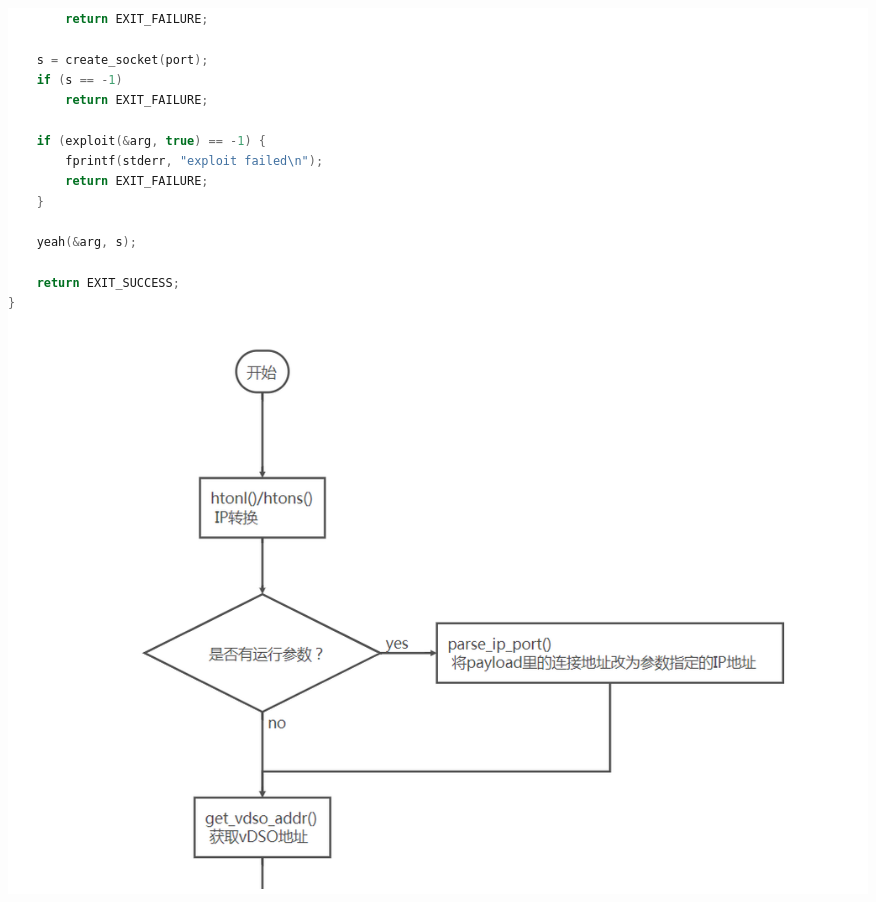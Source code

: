 ```c
        return EXIT_FAILURE;

    s = create_socket(port);
    if (s == -1)
        return EXIT_FAILURE;

    if (exploit(&arg, true) == -1) {
        fprintf(stderr, "exploit failed\n");
        return EXIT_FAILURE;
    }

    yeah(&arg, s);

    return EXIT_SUCCESS;
}
```

![](../../../.gitbook/assets/image%20%2824%29.png)
